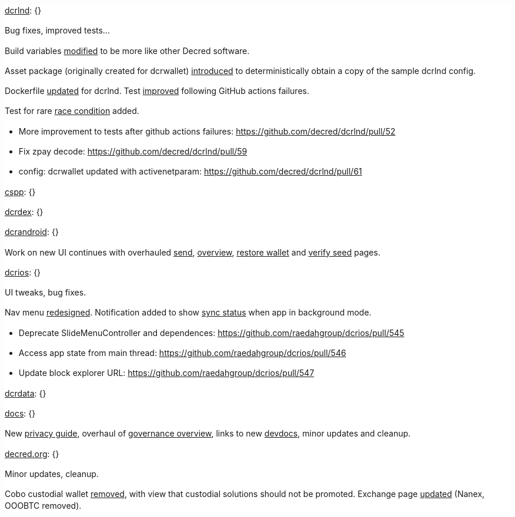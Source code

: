 [dcrlnd](https://github.com/decred/dcrlnd): {}

Bug fixes, improved tests…

Build variables [modified](https://github.com/decred/dcrlnd/commit/88ccb032e2bc0bcf4072ce5a460466b01a86b8b2) to be more like other Decred software. 

Asset package (originally created for dcrwallet) [introduced](https://github.com/decred/dcrlnd/commit/16f527454a82ab033d51a56bf92006d0dccf495c) to deterministically obtain a copy of the sample dcrlnd config. 

Dockerfile [updated](https://github.com/decred/dcrlnd/commit/cb98a628ea773bebc79c543ede0ebb659c99b697) for dcrlnd. Test [improved](https://github.com/decred/dcrlnd/pull/52) following GitHub actions failures. 

Test for rare [race condition](https://github.com/decred/dcrlnd/commit/b5fbd6a0e4cb7a15cfcf40f97322206a25d80709) added.

- More improvement to tests after github actions failures: https://github.com/decred/dcrlnd/pull/52

- Fix zpay decode: https://github.com/decred/dcrlnd/pull/59

- config: dcrwallet updated with activenetparam: https://github.com/decred/dcrlnd/pull/61

[cspp](https://github.com/decred/cspp): {}

[dcrdex](https://github.com/decred/dcrdex): {}

[dcrandroid](https://github.com/decred/dcrandroid): {}

Work on new UI continues with overhauled [send](https://github.com/raedahgroup/dcrios/issues/510), [overview](https://github.com/raedahgroup/dcrios/issues/506), [restore wallet](https://github.com/raedahgroup/dcrios/issues/505) and [verify seed](https://github.com/raedahgroup/dcrios/pull/530) pages.

[dcrios](https://github.com/raedahgroup/dcrios): {}

UI tweaks, bug fixes.

Nav menu [redesigned](https://github.com/raedahgroup/dcrios/pull/524). Notification added to show [sync status](https://github.com/raedahgroup/dcrios/pull/529) when app in background mode. 

- Deprecate SlideMenuController and dependences: https://github.com/raedahgroup/dcrios/pull/545

- Access app state from main thread: https://github.com/raedahgroup/dcrios/pull/546

- Update block explorer URL: https://github.com/raedahgroup/dcrios/pull/547


[dcrdata](https://github.com/decred/dcrdata): {}

[docs](https://github.com/decred/dcrdocs): {}

New [privacy guide](https://github.com/decred/dcrdocs/pull/1029), overhaul of [governance overview](https://github.com/decred/dcrdocs/pull/1030), links to new [devdocs](https://github.com/decred/dcrdocs/pull/1017), minor updates and cleanup. 

[decred.org](https://github.com/decred/dcrweb): {}

Minor updates, cleanup.

Cobo custodial wallet [removed](https://github.com/decred/dcrweb/pull/745), with view that custodial solutions should not be promoted. Exchange page [updated](https://github.com/decred/dcrweb/pull/743) (Nanex, OOOBTC removed).  
